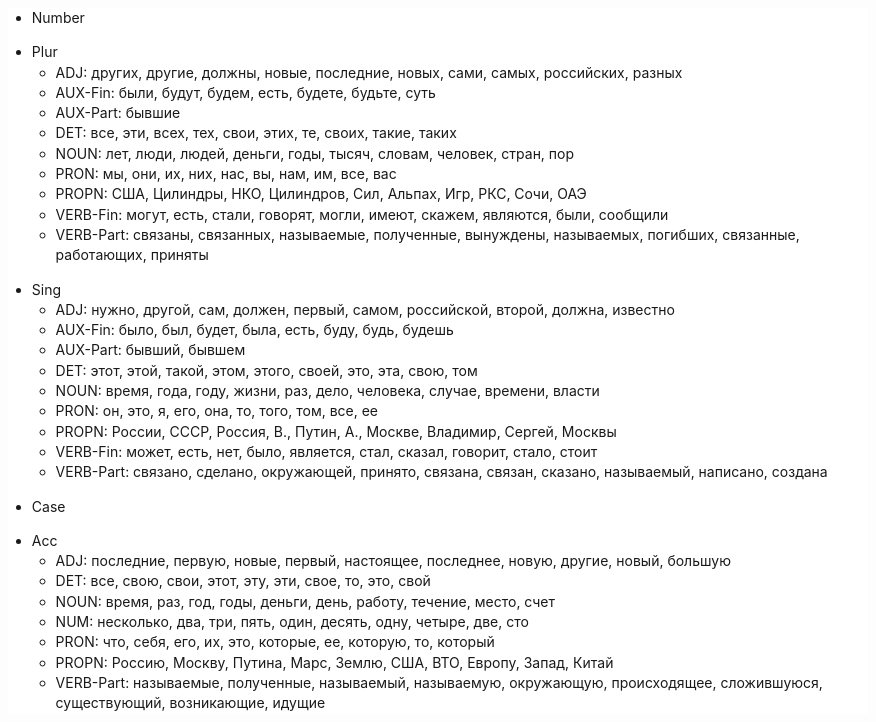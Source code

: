 <ul>
  <li><a>Number</a></li>
</ul>

<ul>
  <li>Plur
    <ul>
      <li>ADJ: других, другие, должны, новые, последние, новых, сами, самых, российских, разных</li>
      <li>AUX-Fin: были, будут, будем, есть, будете, будьте, суть</li>
      <li>AUX-Part: бывшие</li>
      <li>DET: все, эти, всех, тех, свои, этих, те, своих, такие, таких</li>
      <li>NOUN: лет, люди, людей, деньги, годы, тысяч, словам, человек, стран, пор</li>
      <li>PRON: мы, они, их, них, нас, вы, нам, им, все, вас</li>
      <li>PROPN: США, Цилиндры, НКО, Цилиндров, Сил, Альпах, Игр, РКС, Сочи, ОАЭ</li>
      <li>VERB-Fin: могут, есть, стали, говорят, могли, имеют, скажем, являются, были, сообщили</li>
      <li>VERB-Part: связаны, связанных, называемые, полученные, вынуждены, называемых, погибших, связанные, работающих, приняты</li>
    </ul>
  </li>
</ul>

<ul>
  <li>Sing
    <ul>
      <li>ADJ: нужно, другой, сам, должен, первый, самом, российской, второй, должна, известно</li>
      <li>AUX-Fin: было, был, будет, была, есть, буду, будь, будешь</li>
      <li>AUX-Part: бывший, бывшем</li>
      <li>DET: этот, этой, такой, этом, этого, своей, это, эта, свою, том</li>
      <li>NOUN: время, года, году, жизни, раз, дело, человека, случае, времени, власти</li>
      <li>PRON: он, это, я, его, она, то, того, том, все, ее</li>
      <li>PROPN: России, СССР, Россия, В., Путин, А., Москве, Владимир, Сергей, Москвы</li>
      <li>VERB-Fin: может, есть, нет, было, является, стал, сказал, говорит, стало, стоит</li>
      <li>VERB-Part: связано, сделано, окружающей, принято, связана, связан, сказано, называемый, написано, создана</li>
    </ul>
  </li>
</ul>

<ul>
  <li><a>Case</a></li>
</ul>

<ul>
  <li>Acc
    <ul>
      <li>ADJ: последние, первую, новые, первый, настоящее, последнее, новую, другие, новый, большую</li>
      <li>DET: все, свою, свои, этот, эту, эти, свое, то, это, свой</li>
      <li>NOUN: время, раз, год, годы, деньги, день, работу, течение, место, счет</li>
      <li>NUM: несколько, два, три, пять, один, десять, одну, четыре, две, сто</li>
      <li>PRON: что, себя, его, их, это, которые, ее, которую, то, который</li>
      <li>PROPN: Россию, Москву, Путина, Марс, Землю, США, ВТО, Европу, Запад, Китай</li>
      <li>VERB-Part: называемые, полученные, называемый, называемую, окружающую, происходящее, сложившуюся, существующий, возникающие, идущие</li>
    </ul>
  </li>
</ul>
